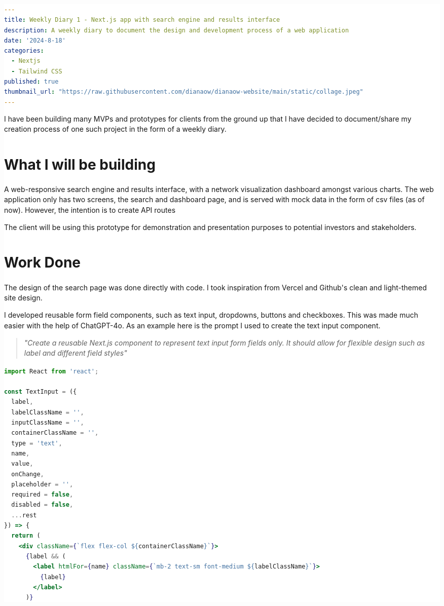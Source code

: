 ```yaml
---
title: Weekly Diary 1 - Next.js app with search engine and results interface
description: A weekly diary to document the design and development process of a web application
date: '2024-8-18'
categories:
  - Nextjs
  - Tailwind CSS
published: true
thumbnail_url: "https://raw.githubusercontent.com/dianaow/dianaow-website/main/static/collage.jpeg"
---
```


<script lang="ts">
  import search_page1 from './images/search_page1.png'
</script>

I have been building many MVPs and prototypes for clients from the ground up that I have decided to document/share my creation process of one such project in the form of a weekly diary. 

# What I will be building
A web-responsive search engine and results interface, with a network visualization dashboard amongst various charts.
The web application only has two screens, the search and dashboard page, and is served with mock data in the form of csv files (as of now). However, the intention is to create API routes

The client will be using this prototype for demonstration and presentation purposes to potential investors and stakeholders.

# Work Done
The design of the search page was done directly with code. I took inspiration from Vercel and Github's clean and light-themed site design.

I developed reusable form field components, such as text input, dropdowns, buttons and checkboxes. This was made much easier with the help of ChatGPT-4o. As an example here is the prompt I used to create the text input component.

> *"Create a reusable Next.js component to represent text input form fields only. It should allow for flexible design such as label and different field styles"*

```jsx (src/app/ui/components/TextInput.jsx)
import React from 'react';

const TextInput = ({
  label,
  labelClassName = '',
  inputClassName = '',
  containerClassName = '',
  type = 'text',
  name,
  value,
  onChange,
  placeholder = '',
  required = false,
  disabled = false,
  ...rest
}) => {
  return (
    <div className={`flex flex-col ${containerClassName}`}>
      {label && (
        <label htmlFor={name} className={`mb-2 text-sm font-medium ${labelClassName}`}>
          {label}
        </label>
      )}
```